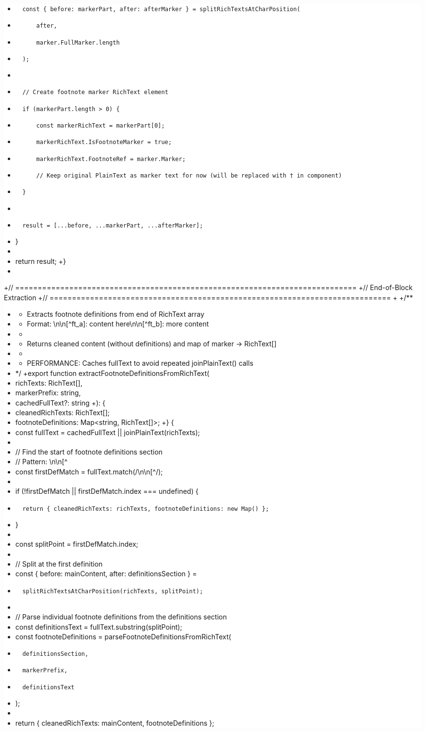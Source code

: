 +		const { before: markerPart, after: afterMarker } = splitRichTextsAtCharPosition(
+			after,
+			marker.FullMarker.length
+		);
+
+		// Create footnote marker RichText element
+		if (markerPart.length > 0) {
+			const markerRichText = markerPart[0];
+			markerRichText.IsFootnoteMarker = true;
+			markerRichText.FootnoteRef = marker.Marker;
+			// Keep original PlainText as marker text for now (will be replaced with † in component)
+		}
+
+		result = [...before, ...markerPart, ...afterMarker];
+	}
+
+	return result;
+}
+
+// ============================================================================
+// End-of-Block Extraction
+// ============================================================================
+
+/**
+ * Extracts footnote definitions from end of RichText array
+ * Format: \n\n[^ft_a]: content here\n\n[^ft_b]: more content
+ *
+ * Returns cleaned content (without definitions) and map of marker -> RichText[]
+ *
+ * PERFORMANCE: Caches fullText to avoid repeated joinPlainText() calls
+ */
+export function extractFootnoteDefinitionsFromRichText(
+	richTexts: RichText[],
+	markerPrefix: string,
+	cachedFullText?: string
+): {
+	cleanedRichTexts: RichText[];
+	footnoteDefinitions: Map<string, RichText[]>;
+} {
+	const fullText = cachedFullText || joinPlainText(richTexts);
+
+	// Find the start of footnote definitions section
+	// Pattern: \n\n[^
+	const firstDefMatch = fullText.match(/\n\n\[\^/);
+
+	if (!firstDefMatch || firstDefMatch.index === undefined) {
+		return { cleanedRichTexts: richTexts, footnoteDefinitions: new Map() };
+	}
+
+	const splitPoint = firstDefMatch.index;
+
+	// Split at the first definition
+	const { before: mainContent, after: definitionsSection } =
+		splitRichTextsAtCharPosition(richTexts, splitPoint);
+
+	// Parse individual footnote definitions from the definitions section
+	const definitionsText = fullText.substring(splitPoint);
+	const footnoteDefinitions = parseFootnoteDefinitionsFromRichText(
+		definitionsSection,
+		markerPrefix,
+		definitionsText
+	);
+
+	return { cleanedRichTexts: mainContent, footnoteDefinitions };